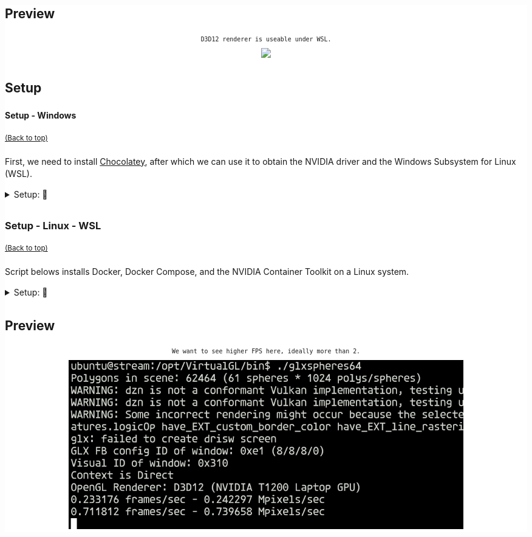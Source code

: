 
<h2>Preview</h2>
<div align="center">
<sup><code>D3D12 renderer is useable under WSL.</code></sup>
<br>
<img src="../../.media/wsl/preview/gif/wsl_preview_gif_usage.gif" width="800" height="auto"/>
</div>


## Setup

#### Setup - Windows
<sup>[(Back to top)](#table-of-contents)</sup>

First, we need to install [Chocolatey](https://chocolatey.org/install#generic), after which we can use it to obtain the NVIDIA driver and the Windows Subsystem for Linux (WSL).

<details><summary>Setup: 📍</summary></details>

##


### Setup - Linux - WSL
<sup>[(Back to top)](#table-of-contents)</sup>

Script belows installs Docker, Docker Compose, and the NVIDIA Container Toolkit on a Linux system.

<details><summary>Setup: 📍</summary></details>


<h2>Preview</h2>
<div align="center">
<sup><code>We want to see higher FPS here, ideally more than 2.</code></sup>
<br>
<img src="../../.media/wsl/preview/img/wsl_preview_img_glxspheres.png" width="650" height="auto"/>
</div>
